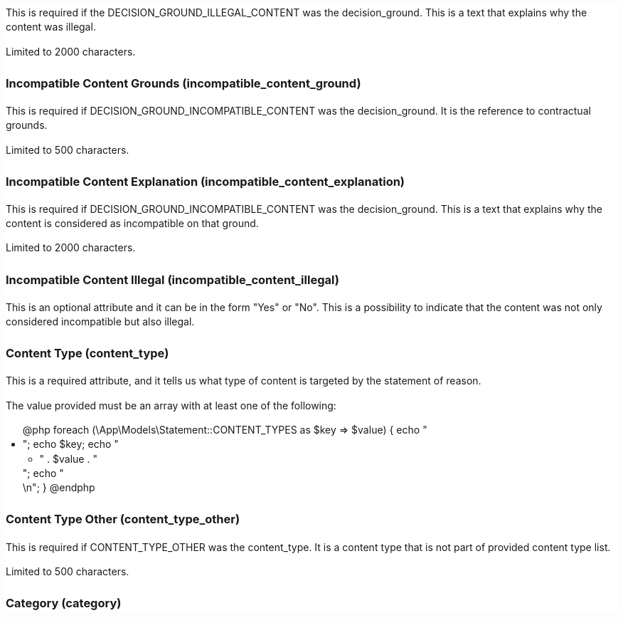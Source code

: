 This is required if the DECISION_GROUND_ILLEGAL_CONTENT was the decision_ground.
This is a text that explains why the content was illegal.

Limited to 2000 characters.

### Incompatible Content Grounds (incompatible_content_ground)

This is required if DECISION_GROUND_INCOMPATIBLE_CONTENT was the decision_ground.
It is the reference to contractual grounds.

Limited to 500 characters.

### Incompatible Content Explanation (incompatible_content_explanation)

This is required if DECISION_GROUND_INCOMPATIBLE_CONTENT was the decision_ground.
This is a text that explains why the content is considered as incompatible on that ground.

Limited to 2000 characters.

### Incompatible Content Illegal (incompatible_content_illegal)

This is an optional attribute and it can be in the form "Yes" or "No".
This is a possibility to indicate that the content was not only considered incompatible but also illegal.

### Content Type (content_type)

This is a required attribute, and it tells us what type of content is targeted by the statement 
of reason.

The value provided must be an array with at least one of the following:

<ul class='ecl-unordered-list'>
@php
    foreach (\App\Models\Statement::CONTENT_TYPES as $key => $value) {
        echo "<li class='ecl-unordered-list__item'>";
        echo $key;
        echo "<ul class='ecl-unordered-list'><li class='ecl-unordered-list__item'>" . $value . "</li></ul>";
        echo "</li>\n";
    }
@endphp
</ul>

### Content Type Other (content_type_other)

This is required if CONTENT_TYPE_OTHER was the content_type.
It is a content type that is not part of provided content type list.

Limited to 500 characters.

### Category (category)
